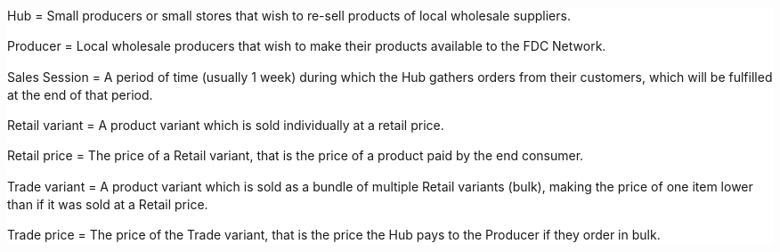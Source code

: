 Hub = Small producers or small stores that wish to re-sell products of local wholesale suppliers.

Producer = Local wholesale producers that wish to make their products available to the FDC Network.

Sales Session = A period of time (usually 1 week) during which the Hub gathers orders from their customers, which will be fulfilled at the end of that period.

Retail variant = A product variant which is sold individually at a retail price.

Retail price = The price of a Retail variant, that is the price of a product paid by the end consumer.

Trade variant = A product variant which is sold as a bundle of multiple Retail variants (bulk), making the price of one item lower than if it was sold at a Retail price.

Trade price = The price of the Trade variant, that is the price the Hub pays to the Producer if they order in bulk.
